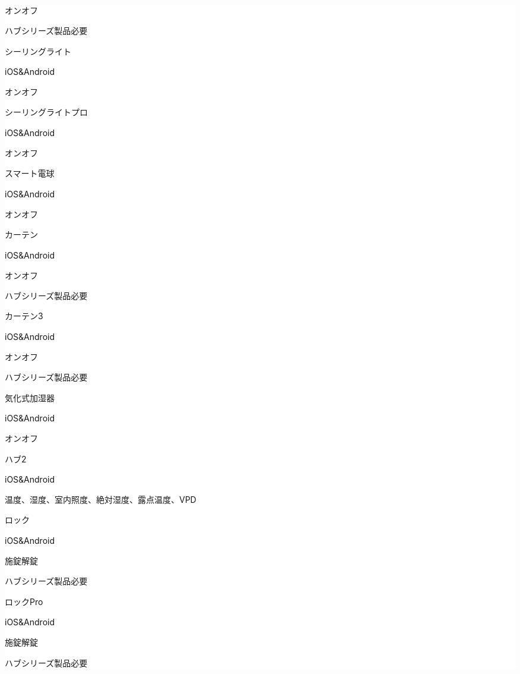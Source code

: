 オンオフ

ハブシリーズ製品必要

シーリングライト

iOS&Android

オンオフ

シーリングライトプロ

iOS&Android

オンオフ

スマート電球

iOS&Android

オンオフ

カーテン

iOS&Android

オンオフ

ハブシリーズ製品必要

カーテン3

iOS&Android

オンオフ

ハブシリーズ製品必要

気化式加湿器

iOS&Android

オンオフ

ハブ2

iOS&Android

温度、湿度、室内照度、絶対湿度、露点温度、VPD

ロック

iOS&Android

施錠解錠

ハブシリーズ製品必要

ロックPro

iOS&Android

施錠解錠

ハブシリーズ製品必要
